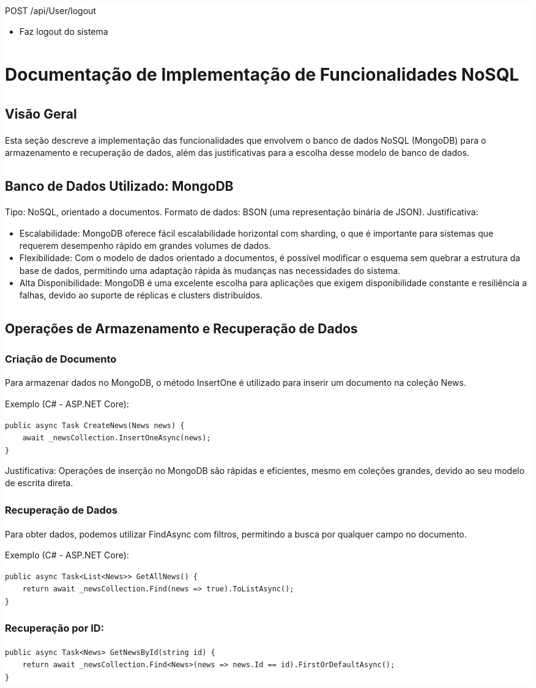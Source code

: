 POST
/api/User/logout
- Faz logout do sistema

# Documentação de Implementação de Funcionalidades NoSQL
## Visão Geral

Esta seção descreve a implementação das funcionalidades que envolvem o banco de dados NoSQL (MongoDB) para o armazenamento e recuperação de dados, além das justificativas para a escolha desse modelo de banco de dados.

## Banco de Dados Utilizado: MongoDB
Tipo: NoSQL, orientado a documentos.
Formato de dados: BSON (uma representação binária de JSON).
Justificativa: 
  - Escalabilidade: MongoDB oferece fácil escalabilidade horizontal com sharding, o que é importante para sistemas que requerem desempenho rápido em grandes volumes de dados.
  - Flexibilidade: Com o modelo de dados orientado a documentos, é possível modificar o esquema sem quebrar a estrutura da base de dados, permitindo uma adaptação rápida às mudanças nas necessidades do sistema.
  - Alta Disponibilidade: MongoDB é uma excelente escolha para aplicações que exigem disponibilidade constante e resiliência a falhas, devido ao suporte de réplicas e clusters distribuídos.
 
## Operações de Armazenamento e Recuperação de Dados
### Criação de Documento
Para armazenar dados no MongoDB, o método InsertOne é utilizado para inserir um documento na coleção News.

Exemplo (C# - ASP.NET Core):
```
public async Task CreateNews(News news) {
    await _newsCollection.InsertOneAsync(news);
}
```

Justificativa: Operações de inserção no MongoDB são rápidas e eficientes, mesmo em coleções grandes, devido ao seu modelo de escrita direta.

### Recuperação de Dados
Para obter dados, podemos utilizar FindAsync com filtros, permitindo a busca por qualquer campo no documento.

Exemplo (C# - ASP.NET Core):
```
public async Task<List<News>> GetAllNews() {
    return await _newsCollection.Find(news => true).ToListAsync();
}
```

### Recuperação por ID:
```
public async Task<News> GetNewsById(string id) {
    return await _newsCollection.Find<News>(news => news.Id == id).FirstOrDefaultAsync();
}
```
